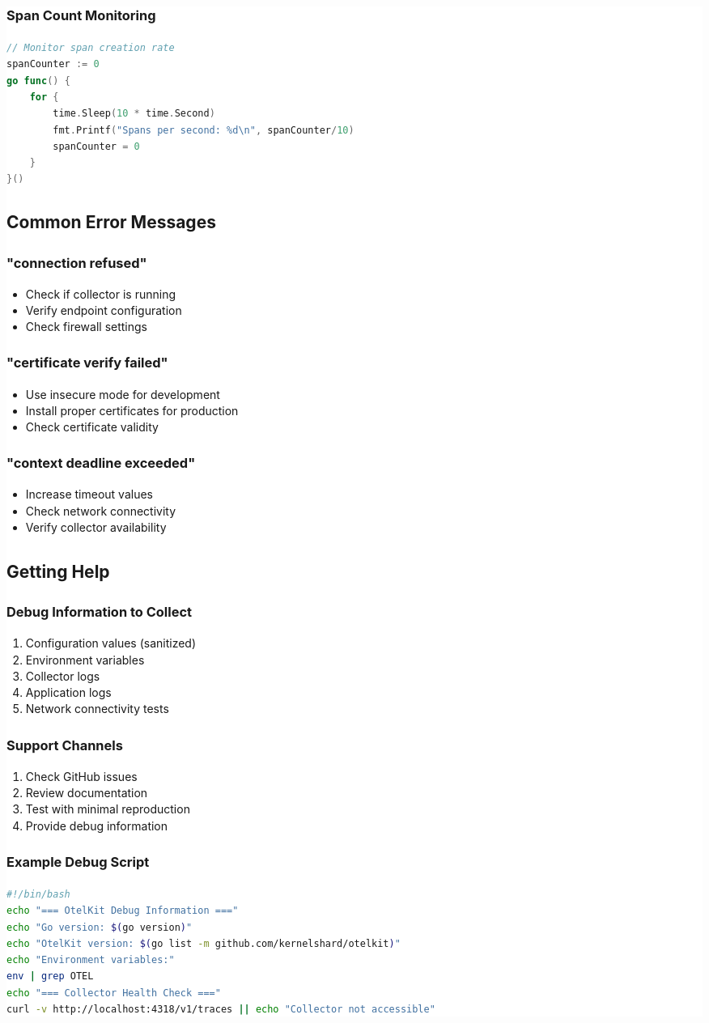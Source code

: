 ### Span Count Monitoring
```go
// Monitor span creation rate
spanCounter := 0
go func() {
    for {
        time.Sleep(10 * time.Second)
        fmt.Printf("Spans per second: %d\n", spanCounter/10)
        spanCounter = 0
    }
}()
```

## Common Error Messages

### "connection refused"
- Check if collector is running
- Verify endpoint configuration
- Check firewall settings

### "certificate verify failed"
- Use insecure mode for development
- Install proper certificates for production
- Check certificate validity

### "context deadline exceeded"
- Increase timeout values
- Check network connectivity
- Verify collector availability

## Getting Help

### Debug Information to Collect
1. Configuration values (sanitized)
2. Environment variables
3. Collector logs
4. Application logs
5. Network connectivity tests

### Support Channels
1. Check GitHub issues
2. Review documentation
3. Test with minimal reproduction
4. Provide debug information

### Example Debug Script
```bash
#!/bin/bash
echo "=== OtelKit Debug Information ==="
echo "Go version: $(go version)"
echo "OtelKit version: $(go list -m github.com/kernelshard/otelkit)"
echo "Environment variables:"
env | grep OTEL
echo "=== Collector Health Check ==="
curl -v http://localhost:4318/v1/traces || echo "Collector not accessible"
